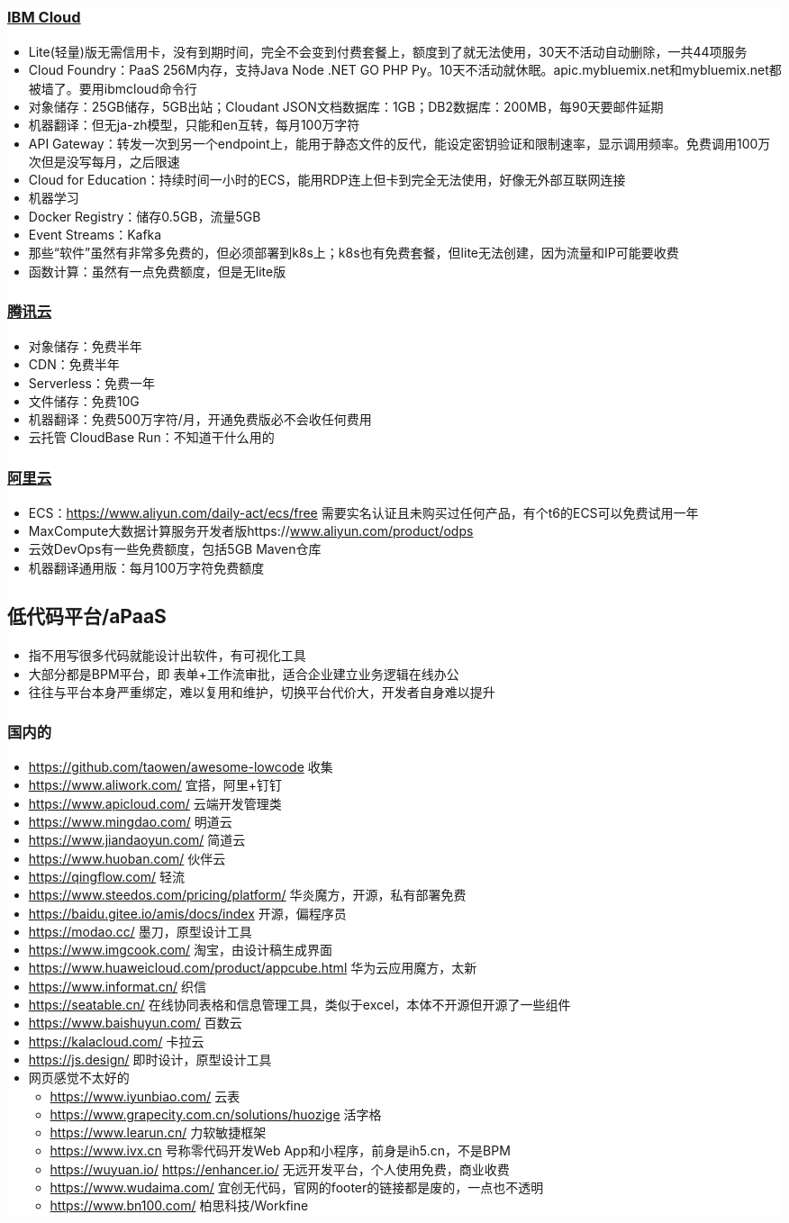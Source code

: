 ### [IBM Cloud](https://www.ibm.com/cn-zh/cloud/free)

* Lite(轻量)版无需信用卡，没有到期时间，完全不会变到付费套餐上，额度到了就无法使用，30天不活动自动删除，一共44项服务
* Cloud Foundry：PaaS 256M内存，支持Java Node .NET GO PHP Py。10天不活动就休眠。apic.mybluemix.net和mybluemix.net都被墙了。要用ibmcloud命令行
* 对象储存：25GB储存，5GB出站；Cloudant JSON文档数据库：1GB；DB2数据库：200MB，每90天要邮件延期
* 机器翻译：但无ja-zh模型，只能和en互转，每月100万字符
* API Gateway：转发一次到另一个endpoint上，能用于静态文件的反代，能设定密钥验证和限制速率，显示调用频率。免费调用100万次但是没写每月，之后限速
* Cloud for Education：持续时间一小时的ECS，能用RDP连上但卡到完全无法使用，好像无外部互联网连接
* 机器学习
* Docker Registry：储存0.5GB，流量5GB
* Event Streams：Kafka
* 那些“软件”虽然有非常多免费的，但必须部署到k8s上；k8s也有免费套餐，但lite无法创建，因为流量和IP可能要收费
* 函数计算：虽然有一点免费额度，但是无lite版

### [腾讯云](https://cloud.tencent.com/act/free)

* 对象储存：免费半年
* CDN：免费半年
* Serverless：免费一年
* 文件储存：免费10G
* 机器翻译：免费500万字符/月，开通免费版必不会收任何费用
* 云托管 CloudBase Run：不知道干什么用的

### [阿里云](https://free.aliyun.com)

* ECS：https://www.aliyun.com/daily-act/ecs/free 需要实名认证且未购买过任何产品，有个t6的ECS可以免费试用一年
* MaxCompute大数据计算服务开发者版https://www.aliyun.com/product/odps
* 云效DevOps有一些免费额度，包括5GB Maven仓库
* 机器翻译通用版：每月100万字符免费额度

## 低代码平台/aPaaS

* 指不用写很多代码就能设计出软件，有可视化工具
* 大部分都是BPM平台，即 表单+工作流审批，适合企业建立业务逻辑在线办公
* 往往与平台本身严重绑定，难以复用和维护，切换平台代价大，开发者自身难以提升

### 国内的

* https://github.com/taowen/awesome-lowcode 收集
* https://www.aliwork.com/ 宜搭，阿里+钉钉
* https://www.apicloud.com/ 云端开发管理类
* https://www.mingdao.com/ 明道云
* https://www.jiandaoyun.com/ 简道云
* https://www.huoban.com/ 伙伴云
* https://qingflow.com/ 轻流
* https://www.steedos.com/pricing/platform/ 华炎魔方，开源，私有部署免费
* https://baidu.gitee.io/amis/docs/index 开源，偏程序员
* https://modao.cc/ 墨刀，原型设计工具
* https://www.imgcook.com/ 淘宝，由设计稿生成界面
* https://www.huaweicloud.com/product/appcube.html 华为云应用魔方，太新
* https://www.informat.cn/ 织信
* https://seatable.cn/ 在线协同表格和信息管理工具，类似于excel，本体不开源但开源了一些组件
* https://www.baishuyun.com/ 百数云
* https://kalacloud.com/ 卡拉云
* https://js.design/ 即时设计，原型设计工具
* 网页感觉不太好的
  * https://www.iyunbiao.com/ 云表
  * https://www.grapecity.com.cn/solutions/huozige 活字格
  * https://www.learun.cn/ 力软敏捷框架
  * https://www.ivx.cn 号称零代码开发Web App和小程序，前身是ih5.cn，不是BPM
  * https://wuyuan.io/ https://enhancer.io/ 无远开发平台，个人使用免费，商业收费
  * https://www.wudaima.com/ 宜创无代码，官网的footer的链接都是废的，一点也不透明
  * https://www.bn100.com/ 柏思科技/Workfine